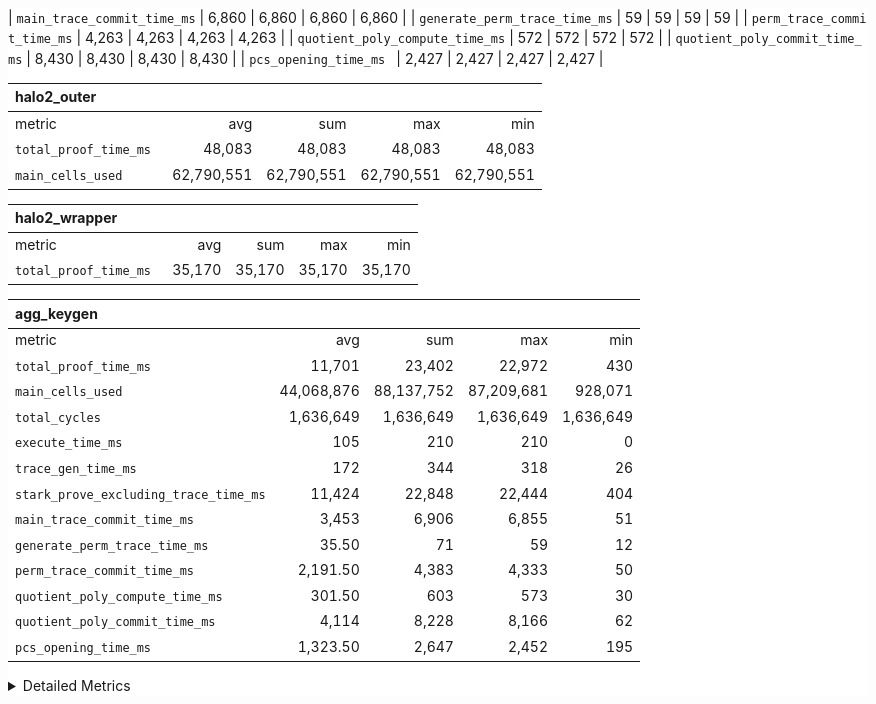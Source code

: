| `main_trace_commit_time_ms` |  6,860 |  6,860 |  6,860 |  6,860 |
| `generate_perm_trace_time_ms` |  59 |  59 |  59 |  59 |
| `perm_trace_commit_time_ms` |  4,263 |  4,263 |  4,263 |  4,263 |
| `quotient_poly_compute_time_ms` |  572 |  572 |  572 |  572 |
| `quotient_poly_commit_time_ms` |  8,430 |  8,430 |  8,430 |  8,430 |
| `pcs_opening_time_ms ` |  2,427 |  2,427 |  2,427 |  2,427 |

| halo2_outer |||||
|:---|---:|---:|---:|---:|
|metric|avg|sum|max|min|
| `total_proof_time_ms ` |  48,083 |  48,083 |  48,083 |  48,083 |
| `main_cells_used     ` |  62,790,551 |  62,790,551 |  62,790,551 |  62,790,551 |

| halo2_wrapper |||||
|:---|---:|---:|---:|---:|
|metric|avg|sum|max|min|
| `total_proof_time_ms ` |  35,170 |  35,170 |  35,170 |  35,170 |

| agg_keygen |||||
|:---|---:|---:|---:|---:|
|metric|avg|sum|max|min|
| `total_proof_time_ms ` |  11,701 |  23,402 |  22,972 |  430 |
| `main_cells_used     ` |  44,068,876 |  88,137,752 |  87,209,681 |  928,071 |
| `total_cycles        ` |  1,636,649 |  1,636,649 |  1,636,649 |  1,636,649 |
| `execute_time_ms     ` |  105 |  210 |  210 |  0 |
| `trace_gen_time_ms   ` |  172 |  344 |  318 |  26 |
| `stark_prove_excluding_trace_time_ms` |  11,424 |  22,848 |  22,444 |  404 |
| `main_trace_commit_time_ms` |  3,453 |  6,906 |  6,855 |  51 |
| `generate_perm_trace_time_ms` |  35.50 |  71 |  59 |  12 |
| `perm_trace_commit_time_ms` |  2,191.50 |  4,383 |  4,333 |  50 |
| `quotient_poly_compute_time_ms` |  301.50 |  603 |  573 |  30 |
| `quotient_poly_commit_time_ms` |  4,114 |  8,228 |  8,166 |  62 |
| `pcs_opening_time_ms ` |  1,323.50 |  2,647 |  2,452 |  195 |



<details>
<summary>Detailed Metrics</summary>
